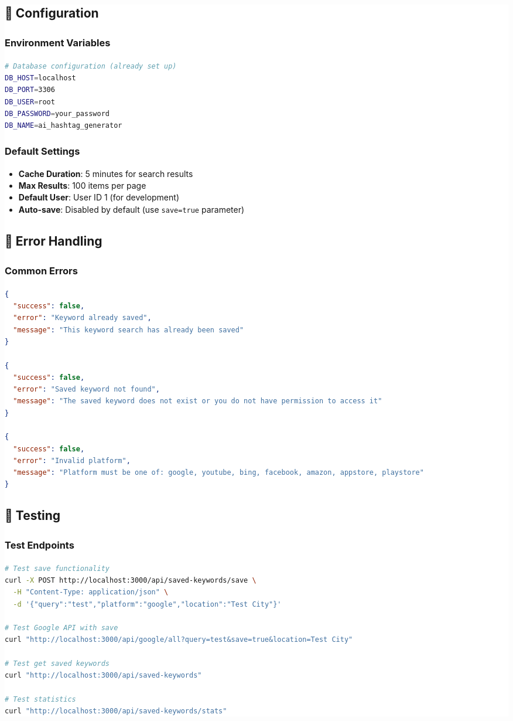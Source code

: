 ## 🔧 Configuration

### Environment Variables
```bash
# Database configuration (already set up)
DB_HOST=localhost
DB_PORT=3306
DB_USER=root
DB_PASSWORD=your_password
DB_NAME=ai_hashtag_generator
```

### Default Settings
- **Cache Duration**: 5 minutes for search results
- **Max Results**: 100 items per page
- **Default User**: User ID 1 (for development)
- **Auto-save**: Disabled by default (use `save=true` parameter)

## 🚨 Error Handling

### Common Errors
```json
{
  "success": false,
  "error": "Keyword already saved",
  "message": "This keyword search has already been saved"
}

{
  "success": false,
  "error": "Saved keyword not found",
  "message": "The saved keyword does not exist or you do not have permission to access it"
}

{
  "success": false,
  "error": "Invalid platform",
  "message": "Platform must be one of: google, youtube, bing, facebook, amazon, appstore, playstore"
}
```

## 🧪 Testing

### Test Endpoints
```bash
# Test save functionality
curl -X POST http://localhost:3000/api/saved-keywords/save \
  -H "Content-Type: application/json" \
  -d '{"query":"test","platform":"google","location":"Test City"}'

# Test Google API with save
curl "http://localhost:3000/api/google/all?query=test&save=true&location=Test City"

# Test get saved keywords
curl "http://localhost:3000/api/saved-keywords"

# Test statistics
curl "http://localhost:3000/api/saved-keywords/stats"
```
